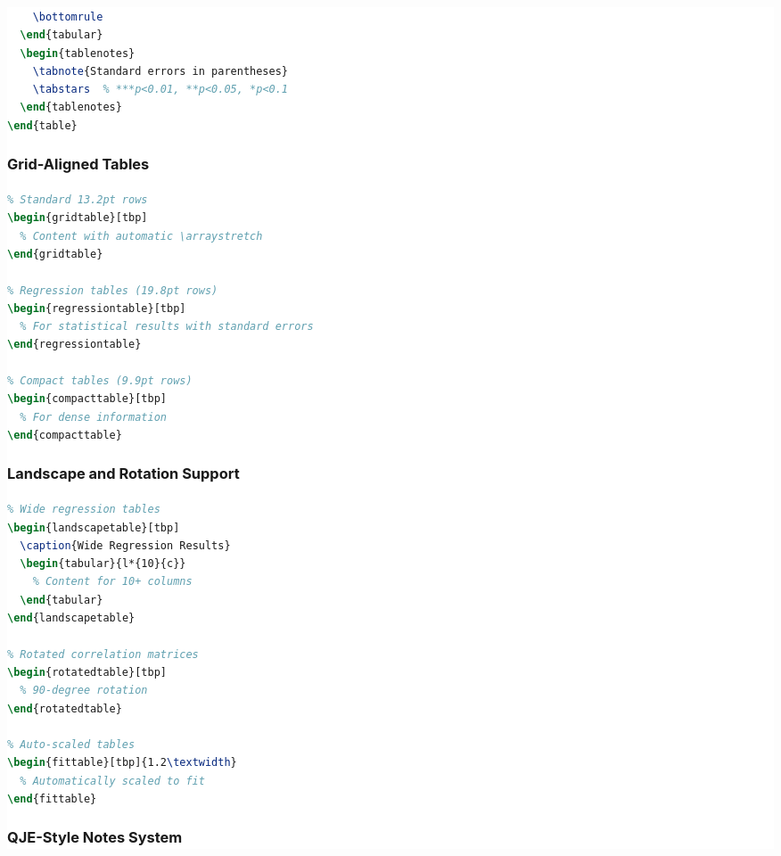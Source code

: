 ```latex
    \bottomrule
  \end{tabular}
  \begin{tablenotes}
    \tabnote{Standard errors in parentheses}
    \tabstars  % ***p<0.01, **p<0.05, *p<0.1
  \end{tablenotes}
\end{table}
```

### Grid-Aligned Tables

```latex
% Standard 13.2pt rows
\begin{gridtable}[tbp]
  % Content with automatic \arraystretch
\end{gridtable}

% Regression tables (19.8pt rows)
\begin{regressiontable}[tbp]
  % For statistical results with standard errors
\end{regressiontable}

% Compact tables (9.9pt rows)
\begin{compacttable}[tbp]
  % For dense information
\end{compacttable}
```

### Landscape and Rotation Support

```latex
% Wide regression tables
\begin{landscapetable}[tbp]
  \caption{Wide Regression Results}
  \begin{tabular}{l*{10}{c}}
    % Content for 10+ columns
  \end{tabular}
\end{landscapetable}

% Rotated correlation matrices
\begin{rotatedtable}[tbp]
  % 90-degree rotation
\end{rotatedtable}

% Auto-scaled tables
\begin{fittable}[tbp]{1.2\textwidth}
  % Automatically scaled to fit
\end{fittable}
```

### QJE-Style Notes System
